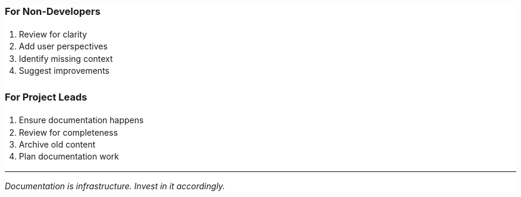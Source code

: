 ### For Non-Developers
1. Review for clarity
2. Add user perspectives
3. Identify missing context
4. Suggest improvements

### For Project Leads
1. Ensure documentation happens
2. Review for completeness
3. Archive old content
4. Plan documentation work

---

*Documentation is infrastructure. Invest in it accordingly.*